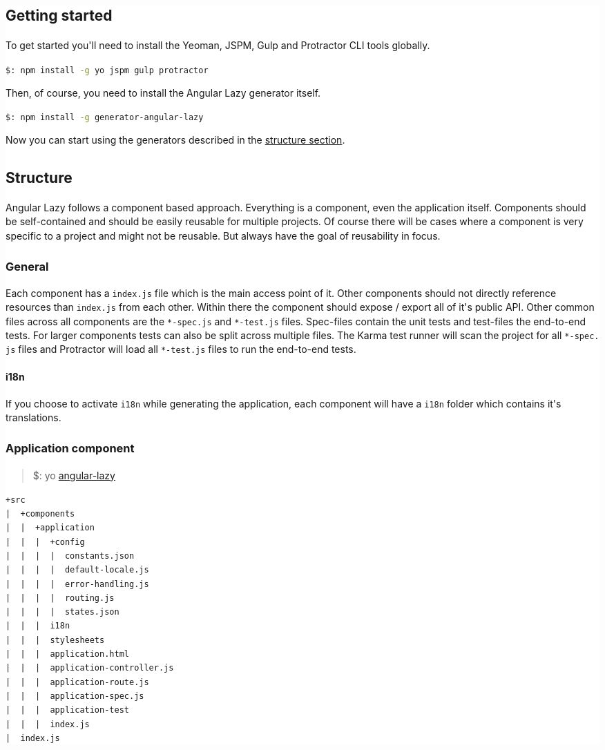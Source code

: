 ## Getting started

To get started you'll need to install the Yeoman, JSPM, Gulp and Protractor CLI tools globally.

```bash
$: npm install -g yo jspm gulp protractor
```

Then, of course, you need to install the Angular Lazy generator itself.

```bash
$: npm install -g generator-angular-lazy
```

Now you can start using the generators described in the [structure section](#structure).

## Structure
Angular Lazy follows a component based approach. Everything is a component, even the application itself. Components should be self-contained and should be easily reusable for multiple projects. Of course there will be cases where a component is very specific to a project and might not be reusable. But always have the goal of reusability in focus.

### General
Each component has a `index.js` file which is the main access point of it. Other components should not directly reference resources than `index.js` from each other. Within there the component should expose / export all of it's public API. Other common files across all components are the `*-spec.js` and `*-test.js` files. Spec-files contain the unit tests and test-files the end-to-end tests. For larger components tests can also be split across multiple files. The Karma test runner will scan the project for all `*-spec.js` files and Protractor will load all `*-test.js` files to run the end-to-end tests.

#### i18n
If you choose to activate `i18n` while generating the application, each component will have a `i18n` folder which contains it's translations.

### Application component

> $: yo [angular-lazy](https://github.com/matoilic/generator-angular-lazy/blob/master/app/USAGE)

```text
+src
|  +components
|  |  +application
|  |  |  +config
|  |  |  |  constants.json
|  |  |  |  default-locale.js
|  |  |  |  error-handling.js
|  |  |  |  routing.js
|  |  |  |  states.json
|  |  |  i18n
|  |  |  stylesheets
|  |  |  application.html
|  |  |  application-controller.js
|  |  |  application-route.js
|  |  |  application-spec.js
|  |  |  application-test
|  |  |  index.js
|  index.js
```

